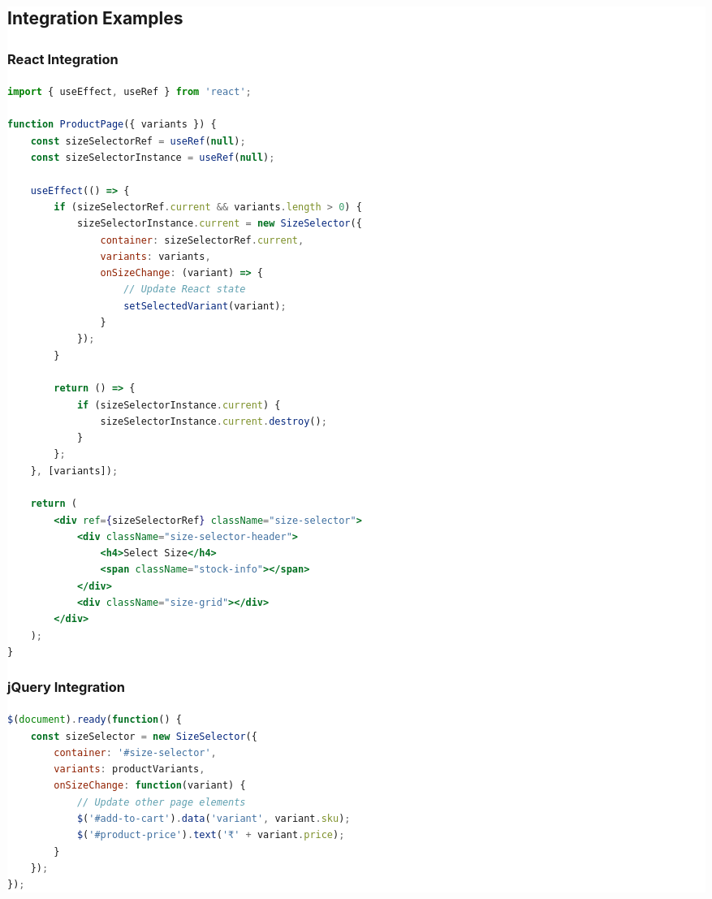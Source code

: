 ## Integration Examples

### React Integration

```jsx
import { useEffect, useRef } from 'react';

function ProductPage({ variants }) {
    const sizeSelectorRef = useRef(null);
    const sizeSelectorInstance = useRef(null);

    useEffect(() => {
        if (sizeSelectorRef.current && variants.length > 0) {
            sizeSelectorInstance.current = new SizeSelector({
                container: sizeSelectorRef.current,
                variants: variants,
                onSizeChange: (variant) => {
                    // Update React state
                    setSelectedVariant(variant);
                }
            });
        }

        return () => {
            if (sizeSelectorInstance.current) {
                sizeSelectorInstance.current.destroy();
            }
        };
    }, [variants]);

    return (
        <div ref={sizeSelectorRef} className="size-selector">
            <div className="size-selector-header">
                <h4>Select Size</h4>
                <span className="stock-info"></span>
            </div>
            <div className="size-grid"></div>
        </div>
    );
}
```

### jQuery Integration

```javascript
$(document).ready(function() {
    const sizeSelector = new SizeSelector({
        container: '#size-selector',
        variants: productVariants,
        onSizeChange: function(variant) {
            // Update other page elements
            $('#add-to-cart').data('variant', variant.sku);
            $('#product-price').text('₹' + variant.price);
        }
    });
});
```
